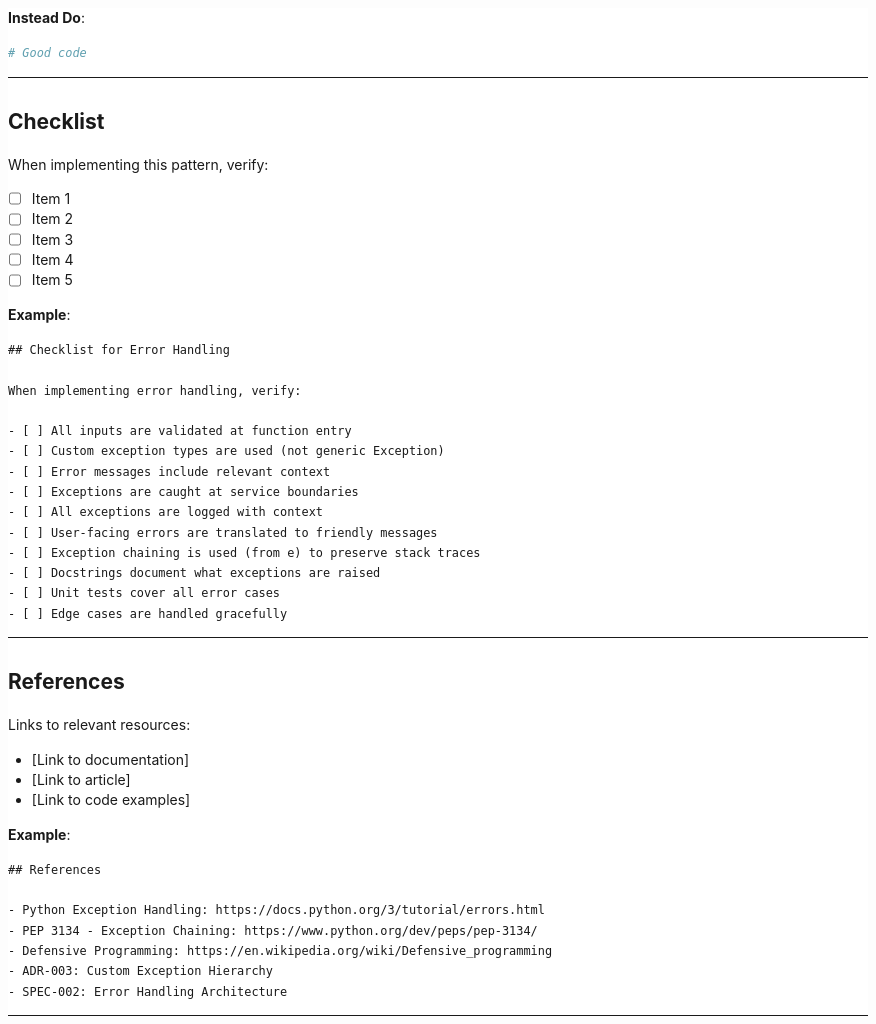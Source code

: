 **Instead Do**:
```python
# Good code
```

---

## Checklist

When implementing this pattern, verify:

- [ ] Item 1
- [ ] Item 2
- [ ] Item 3
- [ ] Item 4
- [ ] Item 5

**Example**:
```
## Checklist for Error Handling

When implementing error handling, verify:

- [ ] All inputs are validated at function entry
- [ ] Custom exception types are used (not generic Exception)
- [ ] Error messages include relevant context
- [ ] Exceptions are caught at service boundaries
- [ ] All exceptions are logged with context
- [ ] User-facing errors are translated to friendly messages
- [ ] Exception chaining is used (from e) to preserve stack traces
- [ ] Docstrings document what exceptions are raised
- [ ] Unit tests cover all error cases
- [ ] Edge cases are handled gracefully
```

---

## References

Links to relevant resources:

- [Link to documentation]
- [Link to article]
- [Link to code examples]

**Example**:
```
## References

- Python Exception Handling: https://docs.python.org/3/tutorial/errors.html
- PEP 3134 - Exception Chaining: https://www.python.org/dev/peps/pep-3134/
- Defensive Programming: https://en.wikipedia.org/wiki/Defensive_programming
- ADR-003: Custom Exception Hierarchy
- SPEC-002: Error Handling Architecture
```

---